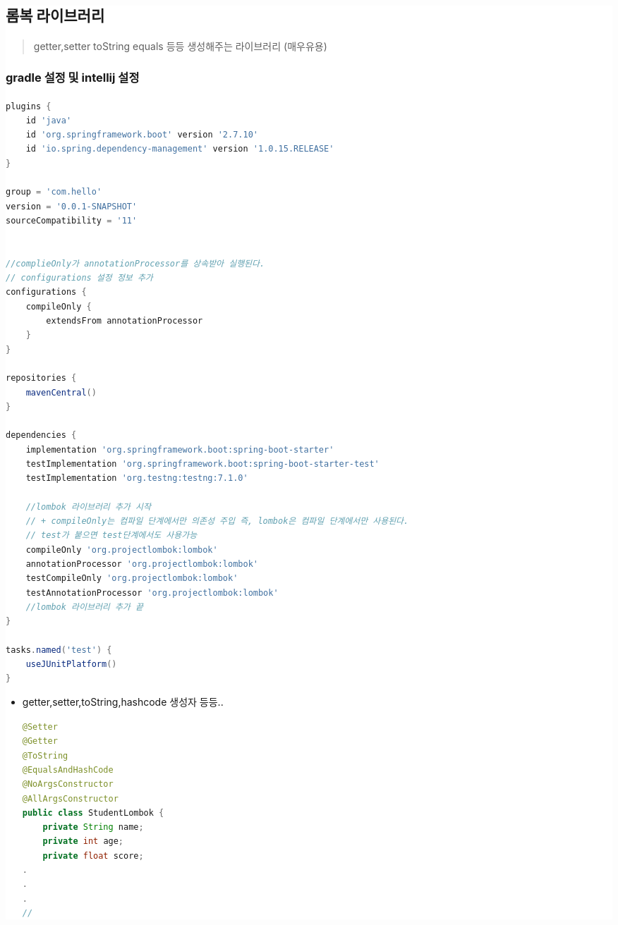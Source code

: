 ## 롬복 라이브러리
> getter,setter toString equals 등등 생성해주는 라이브러리 (매우유용)
### gradle 설정 및 intellij 설정
```gradle
plugins {
	id 'java'
	id 'org.springframework.boot' version '2.7.10'
	id 'io.spring.dependency-management' version '1.0.15.RELEASE'
}

group = 'com.hello'
version = '0.0.1-SNAPSHOT'
sourceCompatibility = '11'


//complieOnly가 annotationProcessor를 상속받아 실행된다.
// configurations 설정 정보 추가
configurations {
	compileOnly {
		extendsFrom annotationProcessor
	}
}

repositories {
	mavenCentral()
}

dependencies {
	implementation 'org.springframework.boot:spring-boot-starter'
	testImplementation 'org.springframework.boot:spring-boot-starter-test'
    testImplementation 'org.testng:testng:7.1.0'

	//lombok 라이브러리 추가 시작
	// + compileOnly는 컴파일 단계에서만 의존성 주입 즉, lombok은 컴파일 단계에서만 사용된다.
	// test가 붙으면 test단계에서도 사용가능
	compileOnly 'org.projectlombok:lombok'
	annotationProcessor 'org.projectlombok:lombok'
	testCompileOnly 'org.projectlombok:lombok'
	testAnnotationProcessor 'org.projectlombok:lombok'
	//lombok 라이브러리 추가 끝
}

tasks.named('test') {
	useJUnitPlatform()
}
```

- getter,setter,toString,hashcode 생성자 등등..
    ```java
    @Setter
    @Getter
    @ToString
    @EqualsAndHashCode
    @NoArgsConstructor
    @AllArgsConstructor
    public class StudentLombok {
        private String name;
        private int age;
        private float score;
    .
    .
    .
    //
